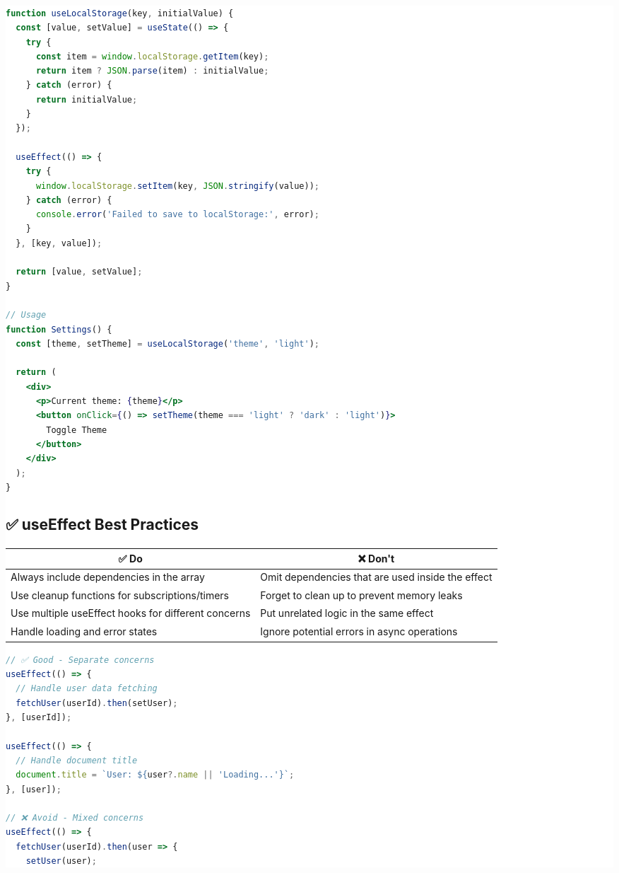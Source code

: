 ```jsx
function useLocalStorage(key, initialValue) {
  const [value, setValue] = useState(() => {
    try {
      const item = window.localStorage.getItem(key);
      return item ? JSON.parse(item) : initialValue;
    } catch (error) {
      return initialValue;
    }
  });

  useEffect(() => {
    try {
      window.localStorage.setItem(key, JSON.stringify(value));
    } catch (error) {
      console.error('Failed to save to localStorage:', error);
    }
  }, [key, value]);

  return [value, setValue];
}

// Usage
function Settings() {
  const [theme, setTheme] = useLocalStorage('theme', 'light');
  
  return (
    <div>
      <p>Current theme: {theme}</p>
      <button onClick={() => setTheme(theme === 'light' ? 'dark' : 'light')}>
        Toggle Theme
      </button>
    </div>
  );
}
```

## ✅ useEffect Best Practices

| ✅ Do | ❌ Don't |
|-------|----------|
| Always include dependencies in the array | Omit dependencies that are used inside the effect |
| Use cleanup functions for subscriptions/timers | Forget to clean up to prevent memory leaks |
| Use multiple useEffect hooks for different concerns | Put unrelated logic in the same effect |
| Handle loading and error states | Ignore potential errors in async operations |

```jsx
// ✅ Good - Separate concerns
useEffect(() => {
  // Handle user data fetching
  fetchUser(userId).then(setUser);
}, [userId]);

useEffect(() => {
  // Handle document title
  document.title = `User: ${user?.name || 'Loading...'}`;
}, [user]);

// ❌ Avoid - Mixed concerns
useEffect(() => {
  fetchUser(userId).then(user => {
    setUser(user);
```